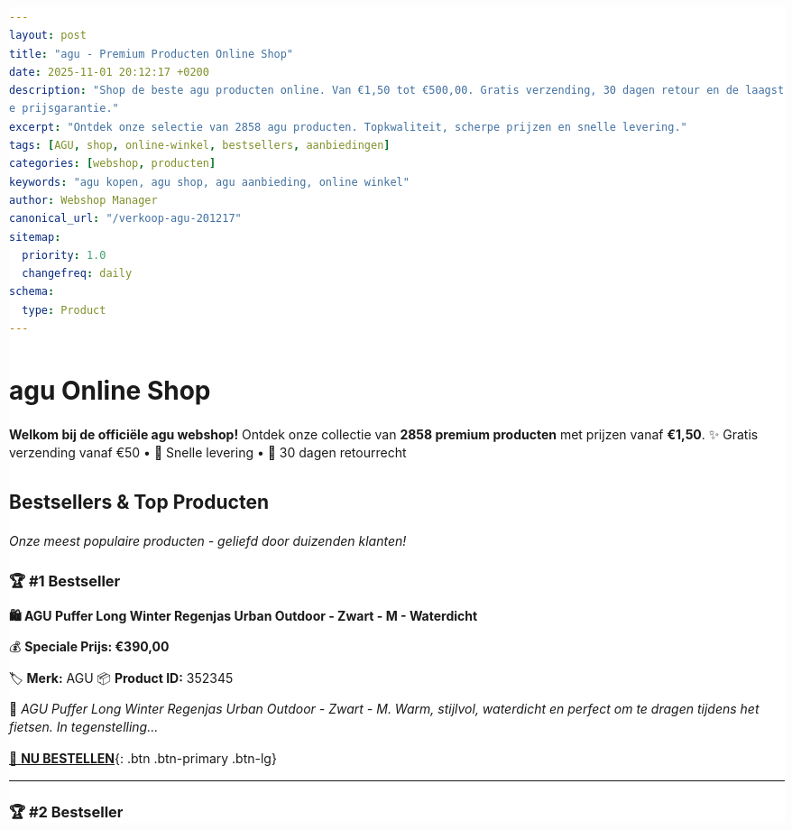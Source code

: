 ```yaml
---
layout: post
title: "agu - Premium Producten Online Shop"
date: 2025-11-01 20:12:17 +0200
description: "Shop de beste agu producten online. Van €1,50 tot €500,00. Gratis verzending, 30 dagen retour en de laagste prijsgarantie."
excerpt: "Ontdek onze selectie van 2858 agu producten. Topkwaliteit, scherpe prijzen en snelle levering."
tags: [AGU, shop, online-winkel, bestsellers, aanbiedingen]
categories: [webshop, producten]
keywords: "agu kopen, agu shop, agu aanbieding, online winkel"
author: Webshop Manager
canonical_url: "/verkoop-agu-201217"
sitemap:
  priority: 1.0
  changefreq: daily
schema:
  type: Product
---
```


# agu Online Shop

**Welkom bij de officiële agu webshop!** Ontdek onze collectie van **2858 premium producten** 
met prijzen vanaf **€1,50**. ✨ Gratis verzending vanaf €50 • 🚚 Snelle levering • 💯 30 dagen retourrecht

## Bestsellers & Top Producten

*Onze meest populaire producten - geliefd door duizenden klanten!*

### 🏆 #1 Bestseller

**🛍️ AGU Puffer Long Winter Regenjas Urban Outdoor - Zwart - M - Waterdicht**

💰 **Speciale Prijs: €390,00**

🏷️ **Merk:** AGU
📦 **Product ID:** 352345

📝 *AGU Puffer Long Winter Regenjas Urban Outdoor - Zwart - M. Warm, stijlvol, waterdicht en perfect om te dragen tijdens het fietsen. In tegenstelling...*

[🛒 **NU BESTELLEN**](https://tc.tradetracker.net/?c=33071&m=2443540&a=69238&r=&u=https%3A%2F%2Fagu.com%2Fpuffer-long-winter-regenjas-urban-outdoor-43441700%23335%3D55753%26326%3D55498){: .btn .btn-primary .btn-lg}

---

### 🏆 #2 Bestseller
